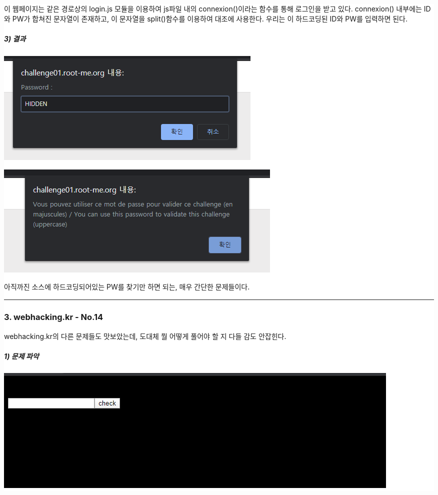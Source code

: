 이 웹페이지는 같은 경로상의 login.js 모듈을 이용하여 js파일 내의 connexion()이라는 함수를 통해 로그인을 받고 있다. connexion() 내부에는 ID와 PW가 합쳐진 문자열이 존재하고, 이 문자열을 split()함수를 이용하여 대조에 사용한다. 우리는 이 하드코딩된 ID와 PW를 입력하면 된다.



##### 3) 결과

![w3_6](img/w3_6.png)



![w3_7](img/w3_7.png)



아직까진 소스에 하드코딩되어있는 PW를 찾기만 하면 되는, 매우 간단한 문제들이다.

***



### 3. webhacking.kr - No.14

webhacking.kr의 다른 문제들도 맛보았는데, 도대체 뭘 어떻게 풀어야 할 지 다들 감도 안잡힌다.

##### 1)  문제 파악



![w3_8](img/w3_8.png)
